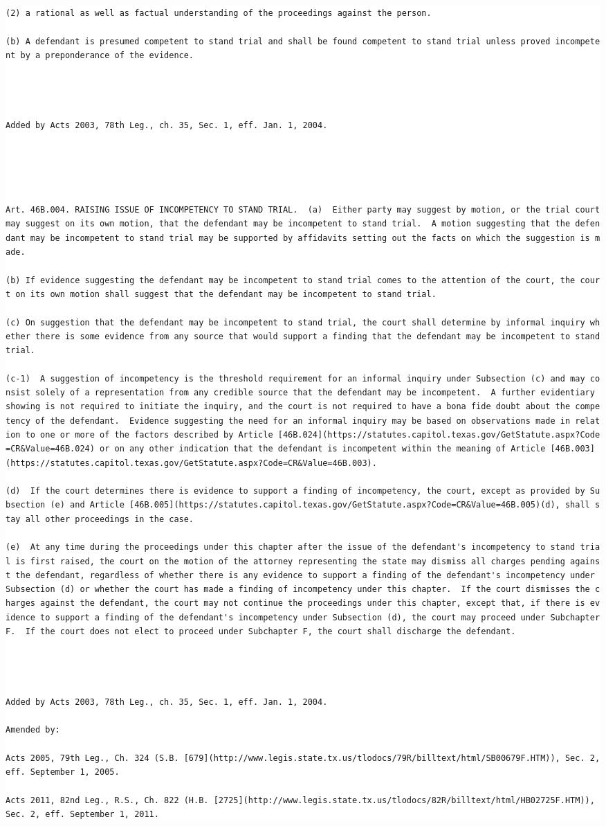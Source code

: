     (2) a rational as well as factual understanding of the proceedings against the person.
    
    (b) A defendant is presumed competent to stand trial and shall be found competent to stand trial unless proved incompetent by a preponderance of the evidence.
    
    
    
    
    Added by Acts 2003, 78th Leg., ch. 35, Sec. 1, eff. Jan. 1, 2004.
    
    
    
    
    
    Art. 46B.004. RAISING ISSUE OF INCOMPETENCY TO STAND TRIAL.  (a)  Either party may suggest by motion, or the trial court may suggest on its own motion, that the defendant may be incompetent to stand trial.  A motion suggesting that the defendant may be incompetent to stand trial may be supported by affidavits setting out the facts on which the suggestion is made.
    
    (b) If evidence suggesting the defendant may be incompetent to stand trial comes to the attention of the court, the court on its own motion shall suggest that the defendant may be incompetent to stand trial.
    
    (c) On suggestion that the defendant may be incompetent to stand trial, the court shall determine by informal inquiry whether there is some evidence from any source that would support a finding that the defendant may be incompetent to stand trial.
    
    (c-1)  A suggestion of incompetency is the threshold requirement for an informal inquiry under Subsection (c) and may consist solely of a representation from any credible source that the defendant may be incompetent.  A further evidentiary showing is not required to initiate the inquiry, and the court is not required to have a bona fide doubt about the competency of the defendant.  Evidence suggesting the need for an informal inquiry may be based on observations made in relation to one or more of the factors described by Article [46B.024](https://statutes.capitol.texas.gov/GetStatute.aspx?Code=CR&Value=46B.024) or on any other indication that the defendant is incompetent within the meaning of Article [46B.003](https://statutes.capitol.texas.gov/GetStatute.aspx?Code=CR&Value=46B.003).
    
    (d)  If the court determines there is evidence to support a finding of incompetency, the court, except as provided by Subsection (e) and Article [46B.005](https://statutes.capitol.texas.gov/GetStatute.aspx?Code=CR&Value=46B.005)(d), shall stay all other proceedings in the case.
    
    (e)  At any time during the proceedings under this chapter after the issue of the defendant's incompetency to stand trial is first raised, the court on the motion of the attorney representing the state may dismiss all charges pending against the defendant, regardless of whether there is any evidence to support a finding of the defendant's incompetency under Subsection (d) or whether the court has made a finding of incompetency under this chapter.  If the court dismisses the charges against the defendant, the court may not continue the proceedings under this chapter, except that, if there is evidence to support a finding of the defendant's incompetency under Subsection (d), the court may proceed under Subchapter F.  If the court does not elect to proceed under Subchapter F, the court shall discharge the defendant.
    
    
    
    
    Added by Acts 2003, 78th Leg., ch. 35, Sec. 1, eff. Jan. 1, 2004.
    
    Amended by: 
    
    Acts 2005, 79th Leg., Ch. 324 (S.B. [679](http://www.legis.state.tx.us/tlodocs/79R/billtext/html/SB00679F.HTM)), Sec. 2, eff. September 1, 2005.
    
    Acts 2011, 82nd Leg., R.S., Ch. 822 (H.B. [2725](http://www.legis.state.tx.us/tlodocs/82R/billtext/html/HB02725F.HTM)), Sec. 2, eff. September 1, 2011.
    